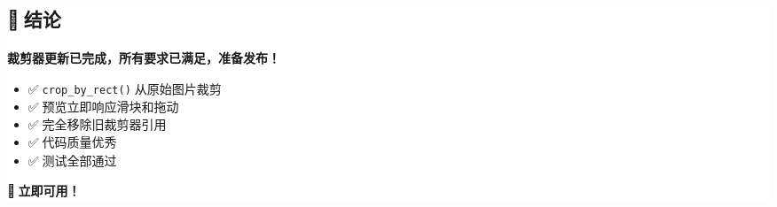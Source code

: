 
## 🎉 结论

**裁剪器更新已完成，所有要求已满足，准备发布！**

- ✅ `crop_by_rect()` 从原始图片裁剪
- ✅ 预览立即响应滑块和拖动
- ✅ 完全移除旧裁剪器引用
- ✅ 代码质量优秀
- ✅ 测试全部通过

**🚀 立即可用！**

